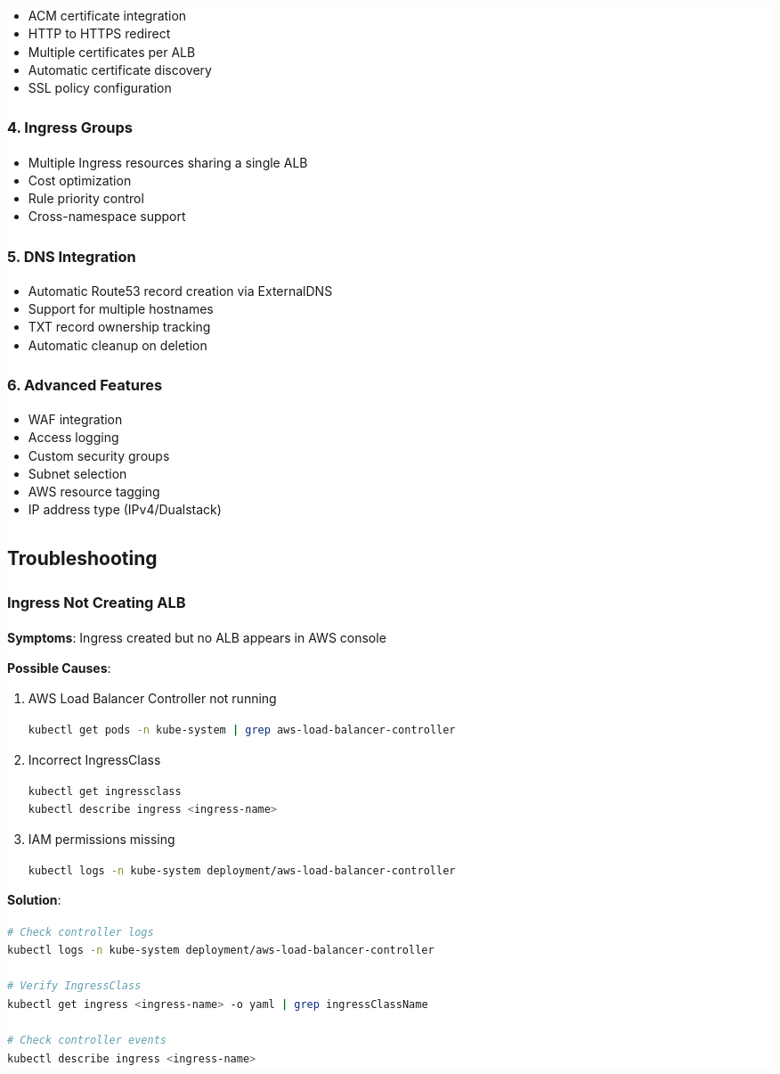 - ACM certificate integration
- HTTP to HTTPS redirect
- Multiple certificates per ALB
- Automatic certificate discovery
- SSL policy configuration

### 4. Ingress Groups

- Multiple Ingress resources sharing a single ALB
- Cost optimization
- Rule priority control
- Cross-namespace support

### 5. DNS Integration

- Automatic Route53 record creation via ExternalDNS
- Support for multiple hostnames
- TXT record ownership tracking
- Automatic cleanup on deletion

### 6. Advanced Features

- WAF integration
- Access logging
- Custom security groups
- Subnet selection
- AWS resource tagging
- IP address type (IPv4/Dualstack)

## Troubleshooting

### Ingress Not Creating ALB

**Symptoms**: Ingress created but no ALB appears in AWS console

**Possible Causes**:
1. AWS Load Balancer Controller not running
   ```bash
   kubectl get pods -n kube-system | grep aws-load-balancer-controller
   ```

2. Incorrect IngressClass
   ```bash
   kubectl get ingressclass
   kubectl describe ingress <ingress-name>
   ```

3. IAM permissions missing
   ```bash
   kubectl logs -n kube-system deployment/aws-load-balancer-controller
   ```

**Solution**:
```bash
# Check controller logs
kubectl logs -n kube-system deployment/aws-load-balancer-controller

# Verify IngressClass
kubectl get ingress <ingress-name> -o yaml | grep ingressClassName

# Check controller events
kubectl describe ingress <ingress-name>
```
